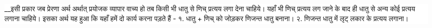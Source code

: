 __इसी प्रकार जब प्रेरणा अर्थ अर्थात् प्रयोजक व्यापार वाच्य हो तब किसी भी धातु से णिच् प्रत्यय लगा देना चाहिये। यहाँ भी णिच् प्रत्यय लग जाने के बाद ही धातु से अन्य कोई प्रत्यय लगाना चाहिये। इसका अर्थ यह हुआ कि यहाँ हमें दो कार्य करना पड़ते हैं -
१. धातु + णिच् को जोड़कर णिजन्त धातु बनाना। २. णिजन्त धातु में लृट् लकार के प्रत्यय लगाना।
